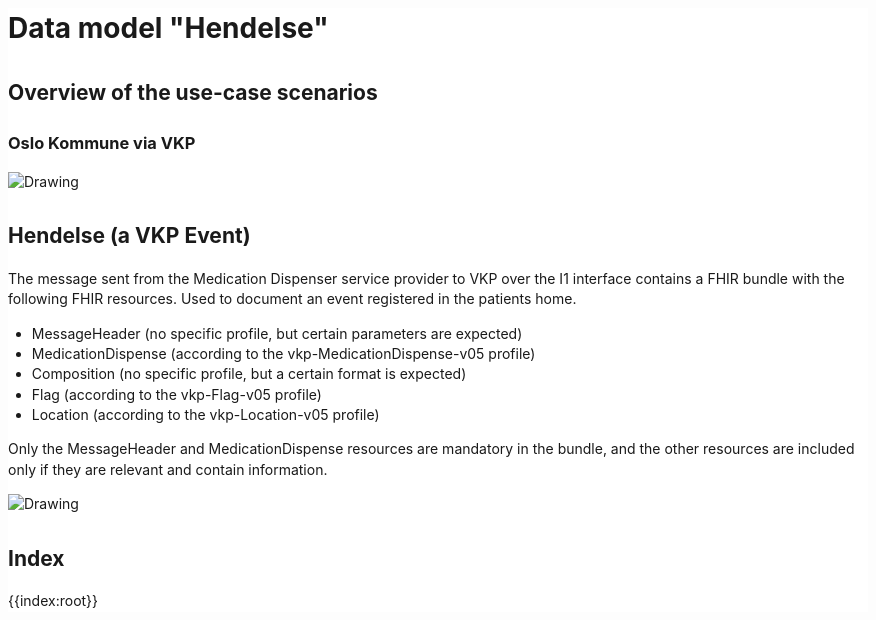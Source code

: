 # Data model "Hendelse"

## Overview of the use-case scenarios

### Oslo Kommune via VKP

<img src="https://git.sarepta.ehelse.no/utvikling/FHIR/raw/master/vkp/ImplementationGuide-definition/images/overview-Oslo.png" alt="Drawing" style="width: 100%;max-width: 1200px"/>

## Hendelse (a VKP Event)

The message sent from the Medication Dispenser service provider to VKP over the I1 interface contains a FHIR bundle with the following FHIR resources. Used to document an event registered in the patients home.
- MessageHeader (no specific profile, but certain parameters are expected)
- MedicationDispense (according to the vkp-MedicationDispense-v05 profile)
- Composition (no specific profile, but a certain format is expected)
- Flag (according to the vkp-Flag-v05 profile)
- Location (according to the vkp-Location-v05 profile)

Only the MessageHeader and MedicationDispense resources are mandatory in the bundle, and the other resources are included only if they are relevant and contain information. 

<img src="https://git.sarepta.ehelse.no/utvikling/FHIR/raw/master/vkp/ImplementationGuide-definition/images/FHIR VKP - hendelse.png" alt="Drawing" style="width: 100%;max-width: 1200px"/>

## Index

{{index:root}}